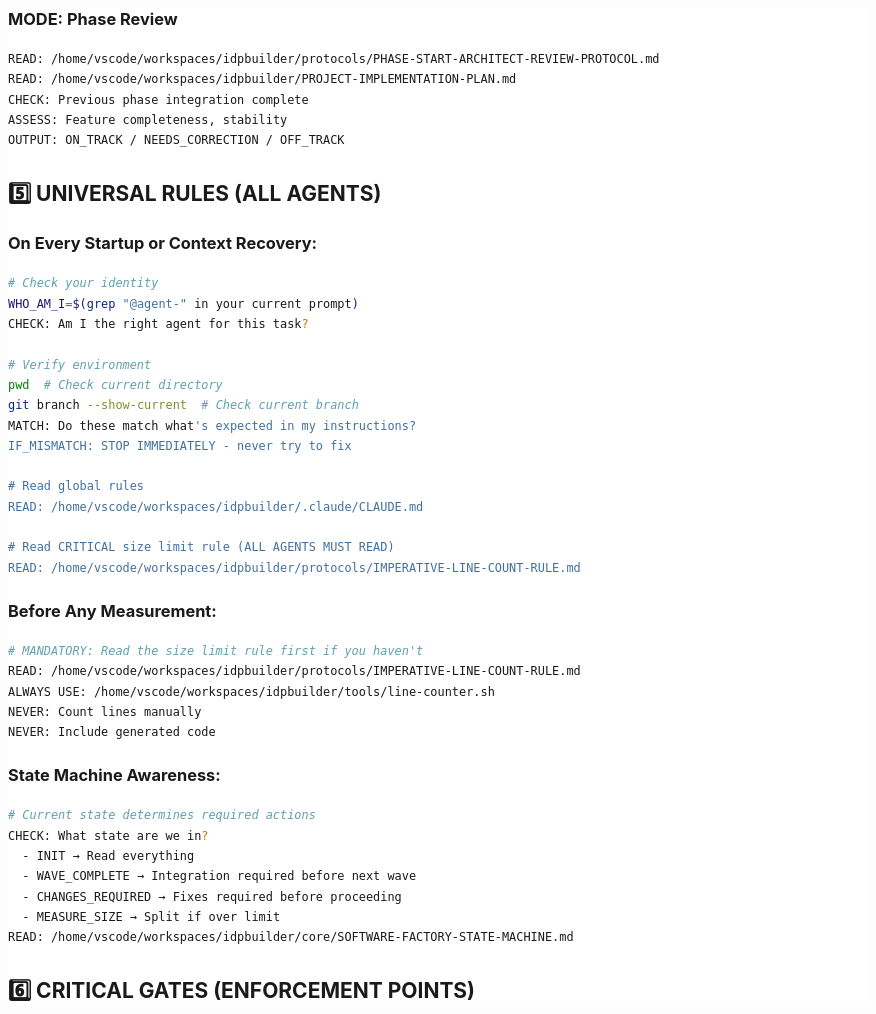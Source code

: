 ### MODE: Phase Review
```bash
READ: /home/vscode/workspaces/idpbuilder/protocols/PHASE-START-ARCHITECT-REVIEW-PROTOCOL.md
READ: /home/vscode/workspaces/idpbuilder/PROJECT-IMPLEMENTATION-PLAN.md
CHECK: Previous phase integration complete
ASSESS: Feature completeness, stability
OUTPUT: ON_TRACK / NEEDS_CORRECTION / OFF_TRACK
```

## 5️⃣ UNIVERSAL RULES (ALL AGENTS)

### On Every Startup or Context Recovery:
```bash
# Check your identity
WHO_AM_I=$(grep "@agent-" in your current prompt)
CHECK: Am I the right agent for this task?

# Verify environment
pwd  # Check current directory
git branch --show-current  # Check current branch
MATCH: Do these match what's expected in my instructions?
IF_MISMATCH: STOP IMMEDIATELY - never try to fix

# Read global rules
READ: /home/vscode/workspaces/idpbuilder/.claude/CLAUDE.md

# Read CRITICAL size limit rule (ALL AGENTS MUST READ)
READ: /home/vscode/workspaces/idpbuilder/protocols/IMPERATIVE-LINE-COUNT-RULE.md
```

### Before Any Measurement:
```bash
# MANDATORY: Read the size limit rule first if you haven't
READ: /home/vscode/workspaces/idpbuilder/protocols/IMPERATIVE-LINE-COUNT-RULE.md
ALWAYS USE: /home/vscode/workspaces/idpbuilder/tools/line-counter.sh
NEVER: Count lines manually
NEVER: Include generated code
```

### State Machine Awareness:
```bash
# Current state determines required actions
CHECK: What state are we in?
  - INIT → Read everything
  - WAVE_COMPLETE → Integration required before next wave
  - CHANGES_REQUIRED → Fixes required before proceeding
  - MEASURE_SIZE → Split if over limit
READ: /home/vscode/workspaces/idpbuilder/core/SOFTWARE-FACTORY-STATE-MACHINE.md
```

## 6️⃣ CRITICAL GATES (ENFORCEMENT POINTS)
